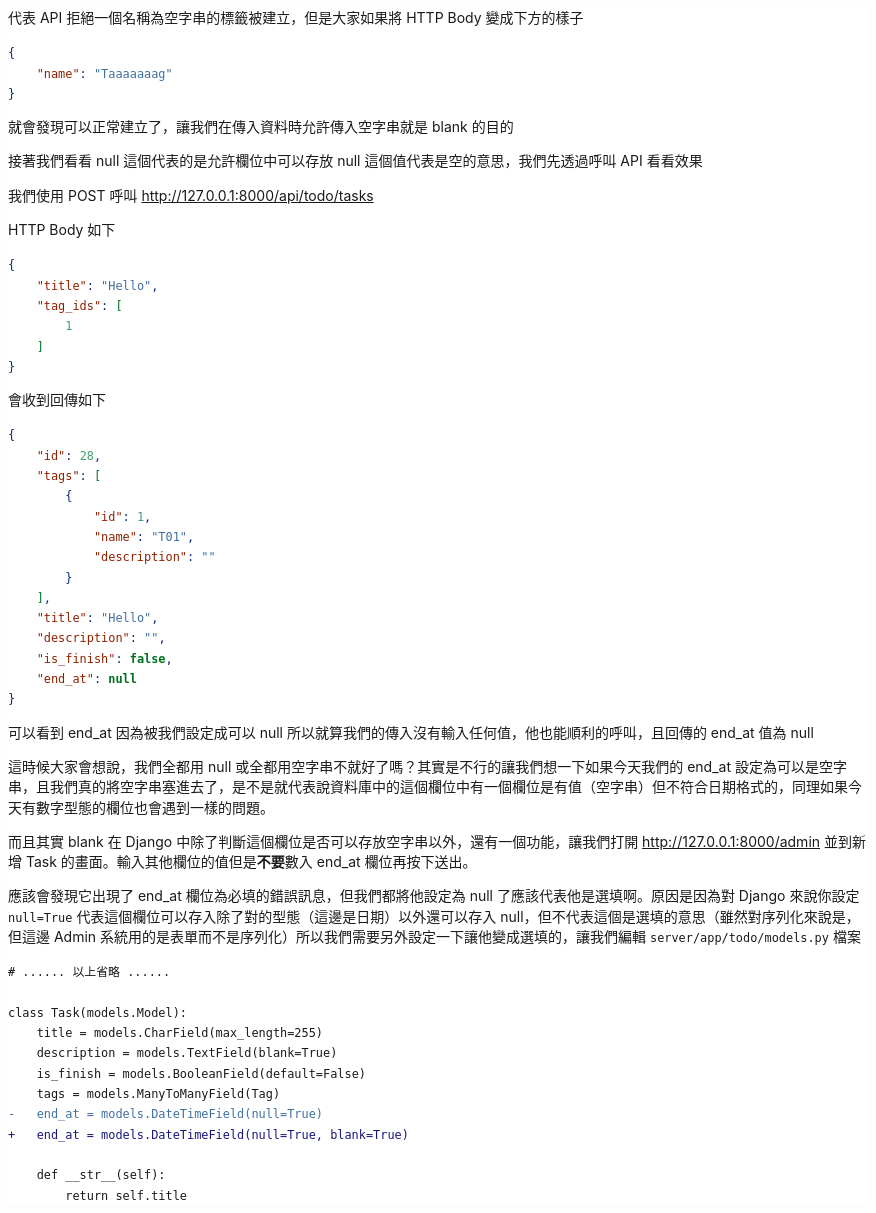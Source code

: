 代表 API 拒絕一個名稱為空字串的標籤被建立，但是大家如果將 HTTP Body 變成下方的樣子

```json
{
    "name": "Taaaaaaag"
}
```

就會發現可以正常建立了，讓我們在傳入資料時允許傳入空字串就是 blank 的目的

接著我們看看 null 這個代表的是允許欄位中可以存放 null 這個值代表是空的意思，我們先透過呼叫 API 看看效果

我們使用 POST 呼叫 <http://127.0.0.1:8000/api/todo/tasks>

HTTP Body 如下

```json
{
    "title": "Hello",
    "tag_ids": [
        1
    ]
}
```

會收到回傳如下

```json
{
    "id": 28,
    "tags": [
        {
            "id": 1,
            "name": "T01",
            "description": ""
        }
    ],
    "title": "Hello",
    "description": "",
    "is_finish": false,
    "end_at": null
}
```

可以看到 end_at 因為被我們設定成可以 null 所以就算我們的傳入沒有輸入任何值，他也能順利的呼叫，且回傳的 end_at 值為 null

這時候大家會想說，我們全都用 null 或全都用空字串不就好了嗎？其實是不行的讓我們想一下如果今天我們的 end_at 設定為可以是空字串，且我們真的將空字串塞進去了，是不是就代表說資料庫中的這個欄位中有一個欄位是有值（空字串）但不符合日期格式的，同理如果今天有數字型態的欄位也會遇到一樣的問題。

而且其實 blank 在 Django 中除了判斷這個欄位是否可以存放空字串以外，還有一個功能，讓我們打開 <http://127.0.0.1:8000/admin> 並到新增 Task 的畫面。輸入其他欄位的值但是**不要**數入 end_at 欄位再按下送出。

應該會發現它出現了 end_at 欄位為必填的錯誤訊息，但我們都將他設定為 null 了應該代表他是選填啊。原因是因為對 Django 來說你設定 `null=True` 代表這個欄位可以存入除了對的型態（這邊是日期）以外還可以存入 null，但不代表這個是選填的意思（雖然對序列化來說是，但這邊 Admin 系統用的是表單而不是序列化）所以我們需要另外設定一下讓他變成選填的，讓我們編輯 `server/app/todo/models.py` 檔案

```diff
# ...... 以上省略 ......

class Task(models.Model):
    title = models.CharField(max_length=255)
    description = models.TextField(blank=True)
    is_finish = models.BooleanField(default=False)
    tags = models.ManyToManyField(Tag)
-   end_at = models.DateTimeField(null=True)
+   end_at = models.DateTimeField(null=True, blank=True)

    def __str__(self):
        return self.title
```
